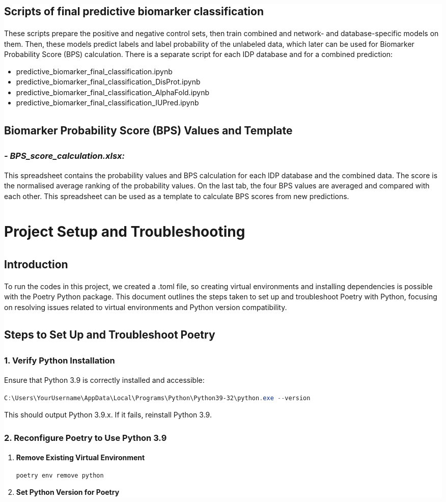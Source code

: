 ## Scripts of final predictive biomarker classification

These scripts prepare the positive and negative control sets, then train combined and network- and database-specific models on them. Then, these models predict labels and label probability of the unlabeled data, which later can be used for Biomarker Probability Score (BPS) calculation. 
There is a separate script for each IDP database and for a combined prediction:
- predictive_biomarker_final_classification.ipynb
- predictive_biomarker_final_classification_DisProt.ipynb
- predictive_biomarker_final_classification_AlphaFold.ipynb
- predictive_biomarker_final_classification_IUPred.ipynb

## Biomarker Probability Score (BPS) Values and Template

### *- BPS_score_calculation.xlsx:*

This spreadsheet contains the probability values and BPS calculation for each IDP database and the combined data. The score is the normalised average ranking of the probability values. On the last tab, the four BPS values are averaged and compared with each other. This spreadsheet can be used as a template to calculate BPS scores from new predictions.


# Project Setup and Troubleshooting

## Introduction

To run the codes in this project, we created a .toml file, so creating virtual environments and installing dependencies is possible with the Poetry Python package.
This document outlines the steps taken to set up and troubleshoot Poetry with Python, focusing on resolving issues related to virtual environments and Python version compatibility.

## Steps to Set Up and Troubleshoot Poetry

### 1. Verify Python Installation

Ensure that Python 3.9 is correctly installed and accessible:

```powershell
C:\Users\YourUsername\AppData\Local\Programs\Python\Python39-32\python.exe --version
```

This should output Python 3.9.x. If it fails, reinstall Python 3.9.

### 2. Reconfigure Poetry to Use Python 3.9

1. **Remove Existing Virtual Environment**

   ```powershell
   poetry env remove python
   ```

2. **Set Python Version for Poetry**
